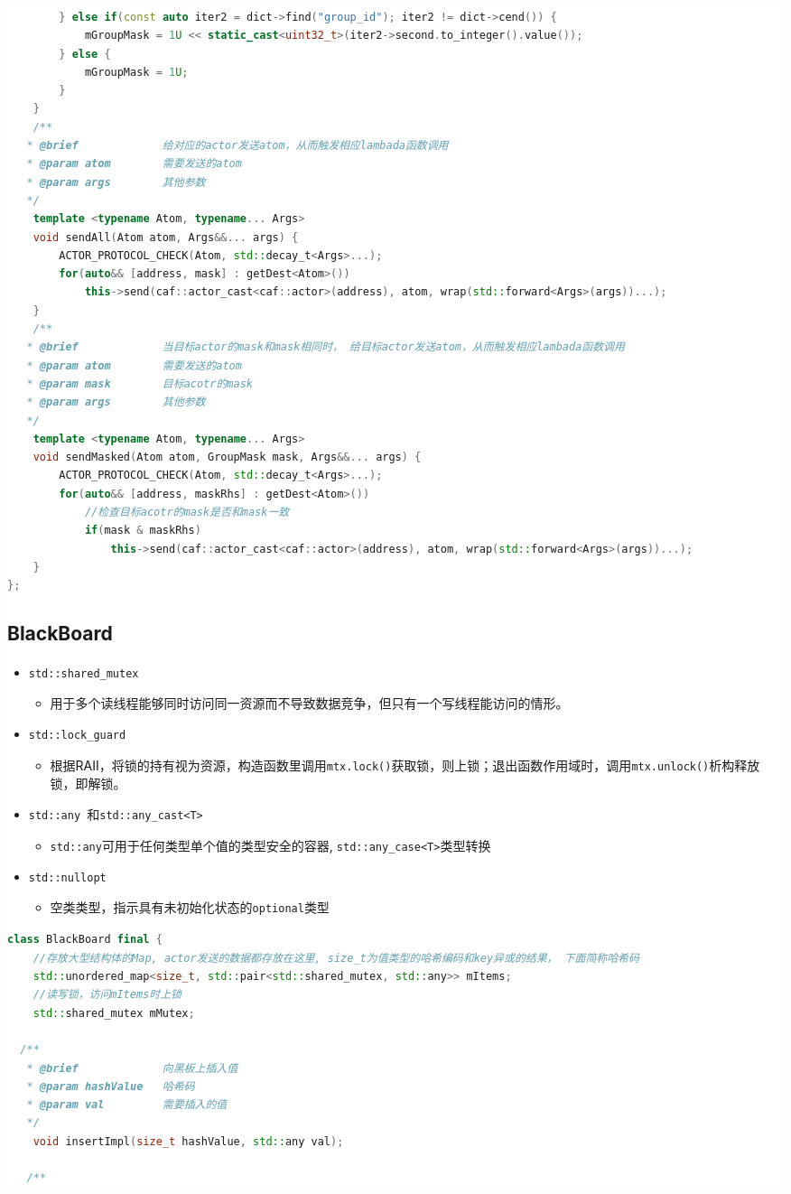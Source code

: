```c++
        } else if(const auto iter2 = dict->find("group_id"); iter2 != dict->cend()) {
            mGroupMask = 1U << static_cast<uint32_t>(iter2->second.to_integer().value());
        } else {
            mGroupMask = 1U;
        }
    }
    /**
   * @brief				给对应的actor发送atom，从而触发相应lambada函数调用
   * @param atom		需要发送的atom
   * @param args		其他参数
   */
    template <typename Atom, typename... Args>
    void sendAll(Atom atom, Args&&... args) {
        ACTOR_PROTOCOL_CHECK(Atom, std::decay_t<Args>...);
        for(auto&& [address, mask] : getDest<Atom>())
            this->send(caf::actor_cast<caf::actor>(address), atom, wrap(std::forward<Args>(args))...);
    }
    /**
   * @brief				当目标actor的mask和mask相同时， 给目标actor发送atom，从而触发相应lambada函数调用
   * @param atom		需要发送的atom
   * @param mask		目标acotr的mask
   * @param args		其他参数
   */
    template <typename Atom, typename... Args>
    void sendMasked(Atom atom, GroupMask mask, Args&&... args) {
        ACTOR_PROTOCOL_CHECK(Atom, std::decay_t<Args>...);
        for(auto&& [address, maskRhs] : getDest<Atom>())
            //检查目标acotr的mask是否和mask一致
            if(mask & maskRhs)
                this->send(caf::actor_cast<caf::actor>(address), atom, wrap(std::forward<Args>(args))...);
    }
};
```

## BlackBoard

+ `std::shared_mutex`
    + 用于多个读线程能够同时访问同一资源而不导致数据竞争，但只有一个写线程能访问的情形。

+ `std::lock_guard`
    + 根据RAII，将锁的持有视为资源，构造函数里调用`mtx.lock()`获取锁，则上锁；退出函数作用域时，调用`mtx.unlock()`析构释放锁，即解锁。

+ `std::any `和`std::any_cast<T>`
    + `std::any`可用于任何类型单个值的类型安全的容器, `std::any_case<T>`类型转换

+ `std::nullopt`
    + 空类类型，指示具有未初始化状态的`optional`类型

```c++
class BlackBoard final {
  	//存放大型结构体的Map, actor发送的数据都存放在这里, size_t为值类型的哈希编码和key异或的结果， 下面简称哈希码
    std::unordered_map<size_t, std::pair<std::shared_mutex, std::any>> mItems;
    //读写锁，访问mItems时上锁
    std::shared_mutex mMutex;
    
  /**
   * @brief				向黑板上插入值
   * @param hashValue 	哈希码
   * @param val 	  	需要插入的值	
   */
    void insertImpl(size_t hashValue, std::any val);
    
   /**
```